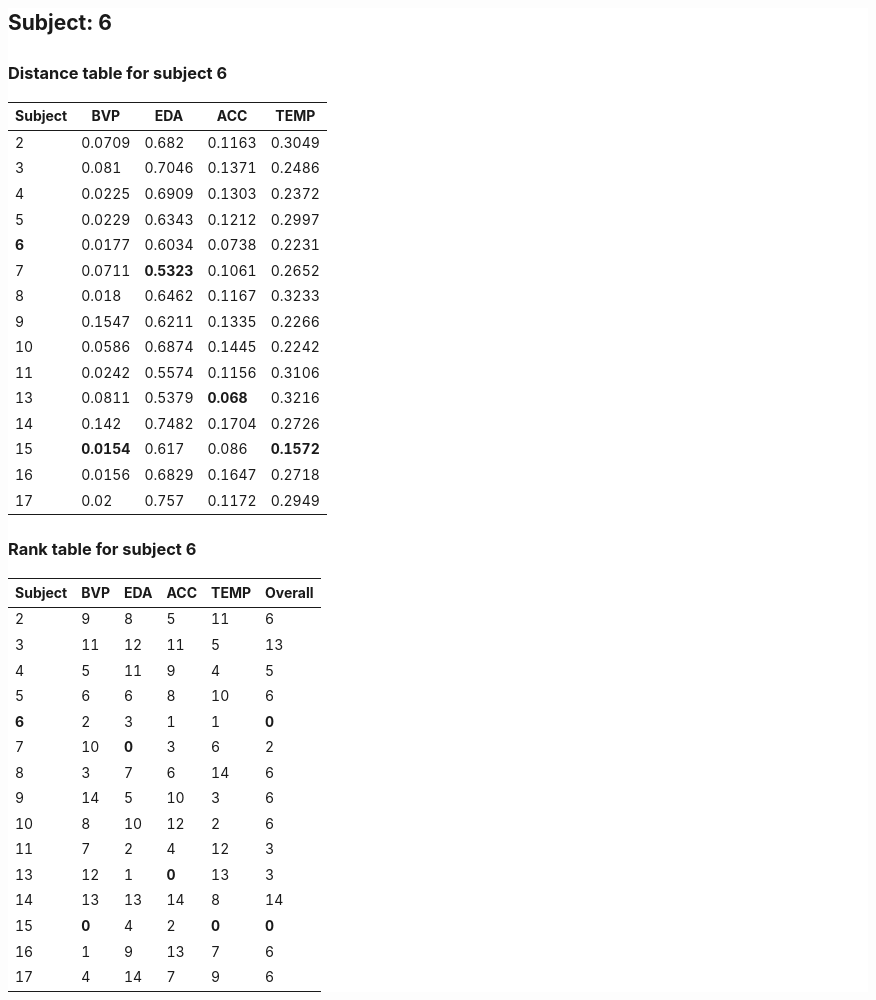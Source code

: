 ## Subject: 6
### Distance table for subject 6
| Subject | BVP | EDA | ACC | TEMP |
|---|---|---|---|---|
| 2 | 0.0709 | 0.682 | 0.1163 | 0.3049 |
| 3 | 0.081 | 0.7046 | 0.1371 | 0.2486 |
| 4 | 0.0225 | 0.6909 | 0.1303 | 0.2372 |
| 5 | 0.0229 | 0.6343 | 0.1212 | 0.2997 |
| **6** | 0.0177 | 0.6034 | 0.0738 | 0.2231 |
| 7 | 0.0711 | **0.5323** | 0.1061 | 0.2652 |
| 8 | 0.018 | 0.6462 | 0.1167 | 0.3233 |
| 9 | 0.1547 | 0.6211 | 0.1335 | 0.2266 |
| 10 | 0.0586 | 0.6874 | 0.1445 | 0.2242 |
| 11 | 0.0242 | 0.5574 | 0.1156 | 0.3106 |
| 13 | 0.0811 | 0.5379 | **0.068** | 0.3216 |
| 14 | 0.142 | 0.7482 | 0.1704 | 0.2726 |
| 15 | **0.0154** | 0.617 | 0.086 | **0.1572** |
| 16 | 0.0156 | 0.6829 | 0.1647 | 0.2718 |
| 17 | 0.02 | 0.757 | 0.1172 | 0.2949 |

### Rank table for subject 6
| Subject | BVP | EDA | ACC | TEMP | Overall |
|---|---|---|---|---|---|
| 2 | 9 | 8 | 5 | 11 | 6 |
| 3 | 11 | 12 | 11 | 5 | 13 |
| 4 | 5 | 11 | 9 | 4 | 5 |
| 5 | 6 | 6 | 8 | 10 | 6 |
| **6** | 2 | 3 | 1 | 1 | **0** |
| 7 | 10 | **0** | 3 | 6 | 2 |
| 8 | 3 | 7 | 6 | 14 | 6 |
| 9 | 14 | 5 | 10 | 3 | 6 |
| 10 | 8 | 10 | 12 | 2 | 6 |
| 11 | 7 | 2 | 4 | 12 | 3 |
| 13 | 12 | 1 | **0** | 13 | 3 |
| 14 | 13 | 13 | 14 | 8 | 14 |
| 15 | **0** | 4 | 2 | **0** | **0** |
| 16 | 1 | 9 | 13 | 7 | 6 |
| 17 | 4 | 14 | 7 | 9 | 6 |
